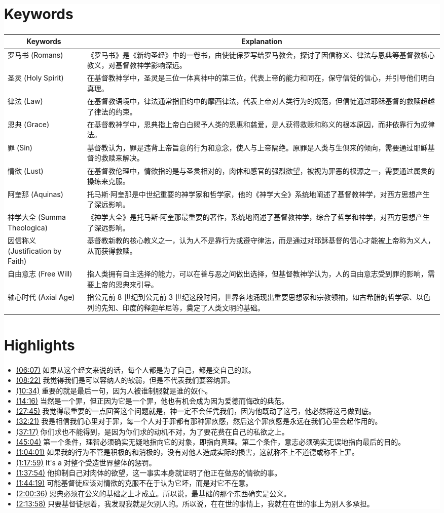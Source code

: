 # Keywords

|Keywords|Explanation|
|---|---|
|罗马书 (Romans)|《罗马书》是《新约圣经》中的一卷书，由使徒保罗写给罗马教会，探讨了因信称义、律法与恩典等基督教核心教义，对基督教神学影响深远。|
|圣灵 (Holy Spirit)|在基督教神学中，圣灵是三位一体真神中的第三位，代表上帝的能力和同在，保守信徒的信心，并引导他们明白真理。|
|律法 (Law)|在基督教语境中，律法通常指旧约中的摩西律法，代表上帝对人类行为的规范，但信徒通过耶稣基督的救赎超越了律法的约束。|
|恩典 (Grace)|在基督教神学中，恩典指上帝白白赐予人类的恩惠和慈爱，是人获得救赎和称义的根本原因，而非依靠行为或律法。|
|罪 (Sin)|基督教认为，罪是违背上帝旨意的行为和意念，使人与上帝隔绝。原罪是人类与生俱来的倾向，需要通过耶稣基督的救赎来解决。|
|情欲 (Lust)|在基督教伦理中，情欲指的是与圣灵相对的，肉体和感官的强烈欲望，被视为罪恶的根源之一，需要通过属灵的操练来克服。|
|阿奎那 (Aquinas)|托马斯·阿奎那是中世纪重要的神学家和哲学家，他的《神学大全》系统地阐述了基督教神学，对西方思想产生了深远影响。|
|神学大全 (Summa Theologica)|《神学大全》是托马斯·阿奎那最重要的著作，系统地阐述了基督教神学，综合了哲学和神学，对西方思想产生了深远影响。|
|因信称义 (Justification by Faith)|基督教新教的核心教义之一，认为人不是靠行为或遵守律法，而是通过对耶稣基督的信心才能被上帝称为义人，从而获得救赎。|
|自由意志 (Free Will)|指人类拥有自主选择的能力，可以在善与恶之间做出选择，但基督教神学认为，人的自由意志受到罪的影响，需要上帝的恩典来引导。|
|轴心时代 (Axial Age)|指公元前 8 世纪到公元前 3 世纪这段时间，世界各地涌现出重要思想家和宗教领袖，如古希腊的哲学家、以色列的先知、印度的释迦牟尼等，奠定了人类文明的基础。|

# Highlights

- [(06:07)](https://podwise.ai/dashboard/episodes/120563?locate=367) 如果从这个经文来说的话，每个人都是为了自己，都是交自己的账。
- [(08:22)](https://podwise.ai/dashboard/episodes/120563?locate=502) 我觉得我们是可以容纳人的软弱，但是不代表我们要容纳罪。
- [(10:34)](https://podwise.ai/dashboard/episodes/120563?locate=634) 重要的就是最后一句，因为人被谁制服就是谁的奴仆。
- [(14:16)](https://podwise.ai/dashboard/episodes/120563?locate=856) 当然是一个罪，但正因为它是一个罪，他也有机会成为因为爱德而悔改的典范。
- [(27:45)](https://podwise.ai/dashboard/episodes/120563?locate=1665) 我觉得最重要的一点回答这个问题就是，神一定不会任凭我们，因为他既动了这弓，他必然将这弓做到底。
- [(32:21)](https://podwise.ai/dashboard/episodes/120563?locate=1941) 我是相信我们心里对于罪，每一个人对于罪都有那种罪疚感，然后这个罪疚感是永远在我们心里会起作用的。
- [(37:17)](https://podwise.ai/dashboard/episodes/120563?locate=2237) 你们求也不能得到，是因为你们求的动机不对，为了要花费在自己的私欲之上。
- [(45:04)](https://podwise.ai/dashboard/episodes/120563?locate=2704) 第一个条件，理智必须确实无疑地指向它的对象，即指向真理。第二个条件，意志必须确实无误地指向最后的目的。
- [(1:04:01)](https://podwise.ai/dashboard/episodes/120563?locate=3841) 如果我的行为不管是积极的和消极的，没有对他人造成实际的损害，这就称不上不道德或称不上罪。
- [(1:17:59)](https://podwise.ai/dashboard/episodes/120563?locate=4679) It's a 对整个受造世界整体的惩罚。
- [(1:37:54)](https://podwise.ai/dashboard/episodes/120563?locate=5874) 他抑制自己对肉体的欲望，这一事实本身就证明了他正在做恶的情欲的事。
- [(1:44:19)](https://podwise.ai/dashboard/episodes/120563?locate=6259) 可能基督徒应该对情欲的克服不在于认为它坏，而是对它不在意。
- [(2:00:36)](https://podwise.ai/dashboard/episodes/120563?locate=7236) 恩典必须在公义的基础之上才成立。所以说，最基础的那个东西确实是公义。
- [(2:13:58)](https://podwise.ai/dashboard/episodes/120563?locate=8038) 只要基督徒想着，我发现我就是欠别人的。所以说，在在世的事情上，我就在在世的事上为别人多承担。
